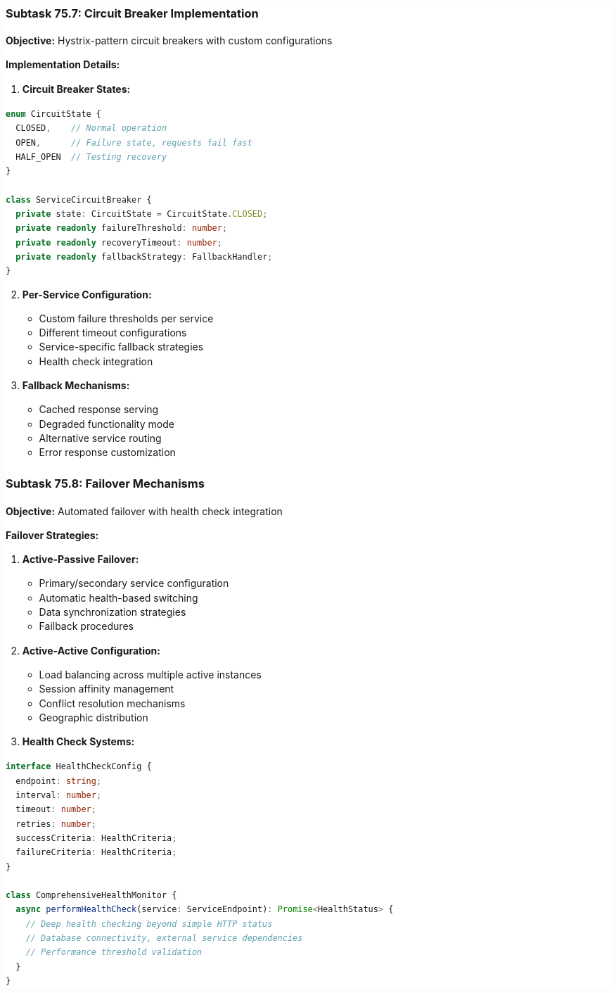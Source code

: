 ### Subtask 75.7: Circuit Breaker Implementation
**Objective:** Hystrix-pattern circuit breakers with custom configurations

**Implementation Details:**
1. **Circuit Breaker States:**
```typescript
enum CircuitState {
  CLOSED,    // Normal operation
  OPEN,      // Failure state, requests fail fast
  HALF_OPEN  // Testing recovery
}

class ServiceCircuitBreaker {
  private state: CircuitState = CircuitState.CLOSED;
  private readonly failureThreshold: number;
  private readonly recoveryTimeout: number;
  private readonly fallbackStrategy: FallbackHandler;
}
```

2. **Per-Service Configuration:**
   - Custom failure thresholds per service
   - Different timeout configurations
   - Service-specific fallback strategies
   - Health check integration

3. **Fallback Mechanisms:**
   - Cached response serving
   - Degraded functionality mode
   - Alternative service routing
   - Error response customization

### Subtask 75.8: Failover Mechanisms
**Objective:** Automated failover with health check integration

**Failover Strategies:**
1. **Active-Passive Failover:**
   - Primary/secondary service configuration
   - Automatic health-based switching
   - Data synchronization strategies
   - Failback procedures

2. **Active-Active Configuration:**
   - Load balancing across multiple active instances
   - Session affinity management
   - Conflict resolution mechanisms
   - Geographic distribution

3. **Health Check Systems:**
```typescript
interface HealthCheckConfig {
  endpoint: string;
  interval: number;
  timeout: number;
  retries: number;
  successCriteria: HealthCriteria;
  failureCriteria: HealthCriteria;
}

class ComprehensiveHealthMonitor {
  async performHealthCheck(service: ServiceEndpoint): Promise<HealthStatus> {
    // Deep health checking beyond simple HTTP status
    // Database connectivity, external service dependencies
    // Performance threshold validation
  }
}
```